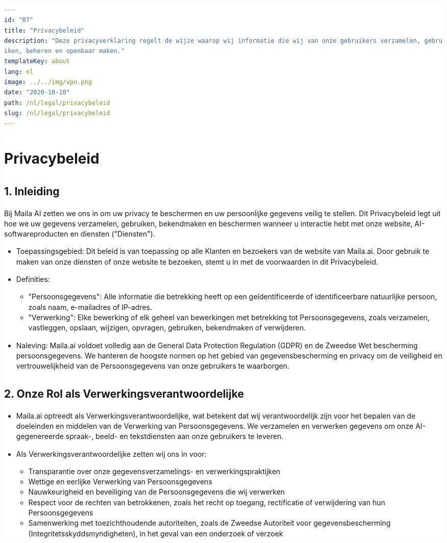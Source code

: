 ```yaml
---
id: "07"
title: "Privacybeleid"
description: "Deze privacyverklaring regelt de wijze waarop wij informatie die wij van onze gebruikers verzamelen, gebruiken, beheren en openbaar maken."
templateKey: about
lang: nl
image: ../../img/vpn.png
date: "2020-10-10"
path: /nl/legal/privacybeleid
slug: /nl/legal/privacybeleid
---
```


# Privacybeleid

```toc

```

## 1. Inleiding

Bij Maila AI zetten we ons in om uw privacy te beschermen en uw persoonlijke gegevens veilig te stellen. Dit Privacybeleid legt uit hoe we uw gegevens verzamelen, gebruiken, bekendmaken en beschermen wanneer u interactie hebt met onze website, AI-softwareproducten en diensten ("Diensten").

- Toepassingsgebied: Dit beleid is van toepassing op alle Klanten en bezoekers van de website van Maila.ai. Door gebruik te maken van onze diensten of onze website te bezoeken, stemt u in met de voorwaarden in dit Privacybeleid.

- Definities:

  - "Persoonsgegevens": Alle informatie die betrekking heeft op een geïdentificeerde of identificeerbare natuurlijke persoon, zoals naam, e-mailadres of IP-adres.
  - "Verwerking": Elke bewerking of elk geheel van bewerkingen met betrekking tot Persoonsgegevens, zoals verzamelen, vastleggen, opslaan, wijzigen, opvragen, gebruiken, bekendmaken of verwijderen.

- Naleving: Maila.ai voldoet volledig aan de General Data Protection Regulation (GDPR) en de Zweedse Wet bescherming persoonsgegevens. We hanteren de hoogste normen op het gebied van gegevensbescherming en privacy om de veiligheid en vertrouwelijkheid van de Persoonsgegevens van onze gebruikers te waarborgen.

## 2. Onze Rol als Verwerkingsverantwoordelijke

- Maila.ai optreedt als Verwerkingsverantwoordelijke, wat betekent dat wij verantwoordelijk zijn voor het bepalen van de doeleinden en middelen van de Verwerking van Persoonsgegevens. We verzamelen en verwerken gegevens om onze AI-gegenereerde spraak-, beeld- en tekstdiensten aan onze gebruikers te leveren.

- Als Verwerkingsverantwoordelijke zetten wij ons in voor:

  - Transparantie over onze gegevensverzamelings- en verwerkingspraktijken
  - Wettige en eerlijke Verwerking van Persoonsgegevens
  - Nauwkeurigheid en beveiliging van de Persoonsgegevens die wij verwerken
  - Respect voor de rechten van betrokkenen, zoals het recht op toegang, rectificatie of verwijdering van hun Persoonsgegevens
  - Samenwerking met toezichthoudende autoriteiten, zoals de Zweedse Autoriteit voor gegevensbescherming (Integritetsskyddsmyndigheten), in het geval van een onderzoek of verzoek
